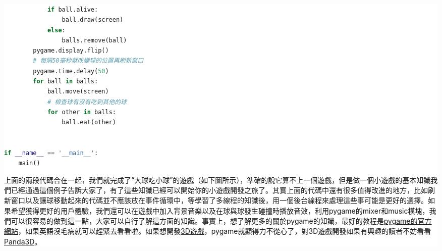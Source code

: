 ```Python
            if ball.alive:
                ball.draw(screen)
            else:
                balls.remove(ball)
        pygame.display.flip()
        # 每隔50毫秒就改變球的位置再刷新窗口
        pygame.time.delay(50)
        for ball in balls:
            ball.move(screen)
            # 檢查球有沒有吃到其他的球
            for other in balls:
                ball.eat(other)


if __name__ == '__main__':
    main()
```

上面的兩段代碼合在一起，我們就完成了“大球吃小球”的遊戲（如下圖所示），準確的說它算不上一個遊戲，但是做一個小遊戲的基本知識我們已經通過這個例子告訴大家了，有了這些知識已經可以開始你的小遊戲開發之旅了。其實上面的代碼中還有很多值得改進的地方，比如刷新窗口以及讓球移動起來的代碼並不應該放在事件循環中，等學習了多線程的知識後，用一個後台線程來處理這些事可能是更好的選擇。如果希望獲得更好的用戶體驗，我們還可以在遊戲中加入背景音樂以及在球與球發生碰撞時播放音效，利用pygame的mixer和music模塊，我們可以很容易的做到這一點，大家可以自行了解這方面的知識。事實上，想了解更多的關於pygame的知識，最好的教程是[pygame的官方網站](https://www.pygame.org/news)，如果英語沒毛病就可以趕緊去看看啦。如果想開發[3D遊戲](https://zh.wikipedia.org/wiki/3D%E6%B8%B8%E6%88%8F)，pygame就顯得力不從心了，對​​3D遊戲開發如果有興趣的讀者不妨看看[Panda3D](https://www.panda3d.org/)。
